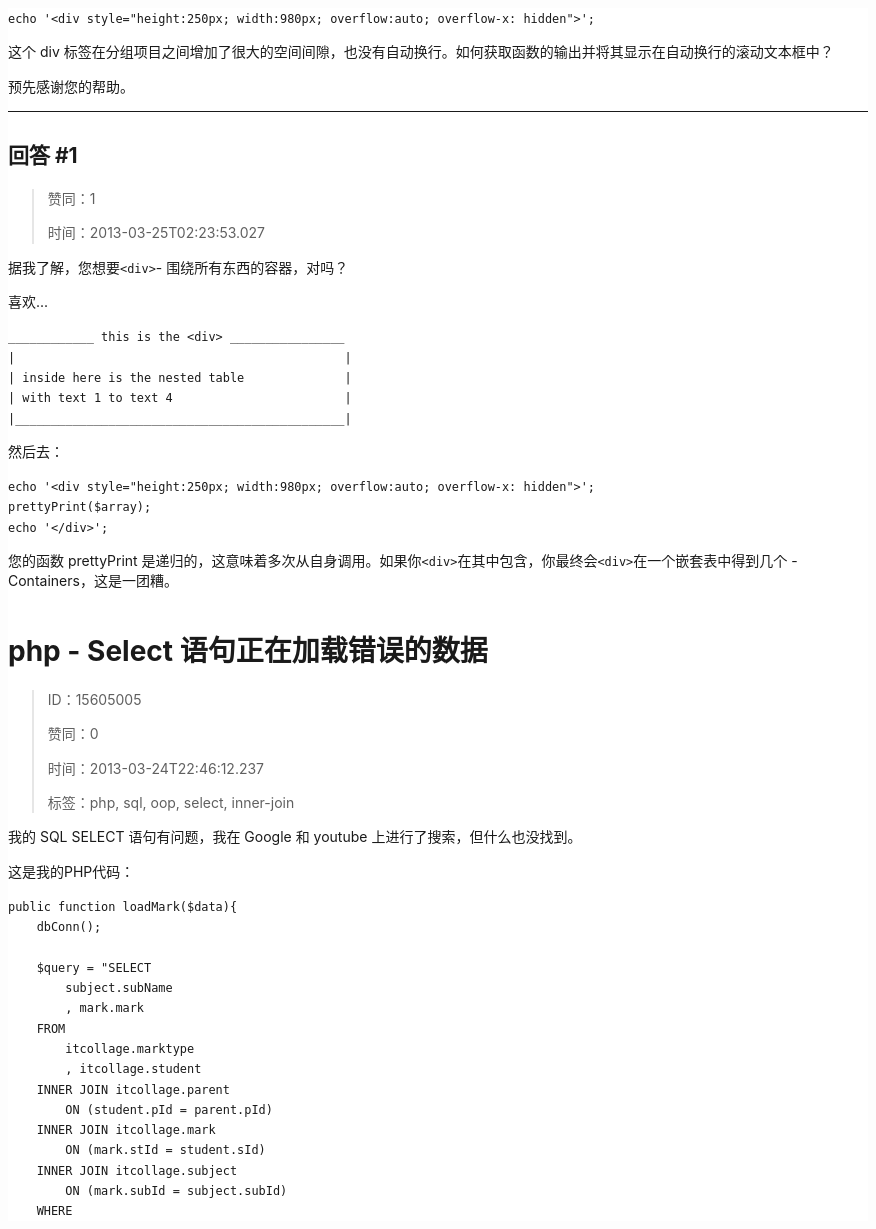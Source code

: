 ```
echo '<div style="height:250px; width:980px; overflow:auto; overflow-x: hidden">'; 
```

这个 div 标签在分组项目之间增加了很大的空间间隙，也没有自动换行。如何获取函数的输出并将其显示在自动换行的滚动文本框中？

预先感谢您的帮助。

* * *

## 回答 #1

> 赞同：1
> 
> 时间：2013-03-25T02:23:53.027

据我了解，您想要`<div>`- 围绕所有东西的容器，对吗？

喜欢...

```
____________ this is the <div> ________________
|                                              |
| inside here is the nested table              |
| with text 1 to text 4                        |
|______________________________________________| 
```

然后去：

```
echo '<div style="height:250px; width:980px; overflow:auto; overflow-x: hidden">';
prettyPrint($array);
echo '</div>'; 
```

您的函数 prettyPrint 是递归的，这意味着多次从自身调用。如果你`<div>`在其中包含，你最终会`<div>`在一个嵌套表中得到几个 -Containers，这是一团糟。

# php - Select 语句正在加载错误的数据

> ID：15605005
> 
> 赞同：0
> 
> 时间：2013-03-24T22:46:12.237
> 
> 标签：php, sql, oop, select, inner-join

我的 SQL SELECT 语句有问题，我在 Google 和 youtube 上进行了搜索，但什么也没找到。

这是我的PHP代码：

```
public function loadMark($data){
    dbConn(); 

    $query = "SELECT
        subject.subName
        , mark.mark
    FROM
        itcollage.marktype
        , itcollage.student
    INNER JOIN itcollage.parent 
        ON (student.pId = parent.pId)
    INNER JOIN itcollage.mark 
        ON (mark.stId = student.sId)
    INNER JOIN itcollage.subject 
        ON (mark.subId = subject.subId)
    WHERE 
```
